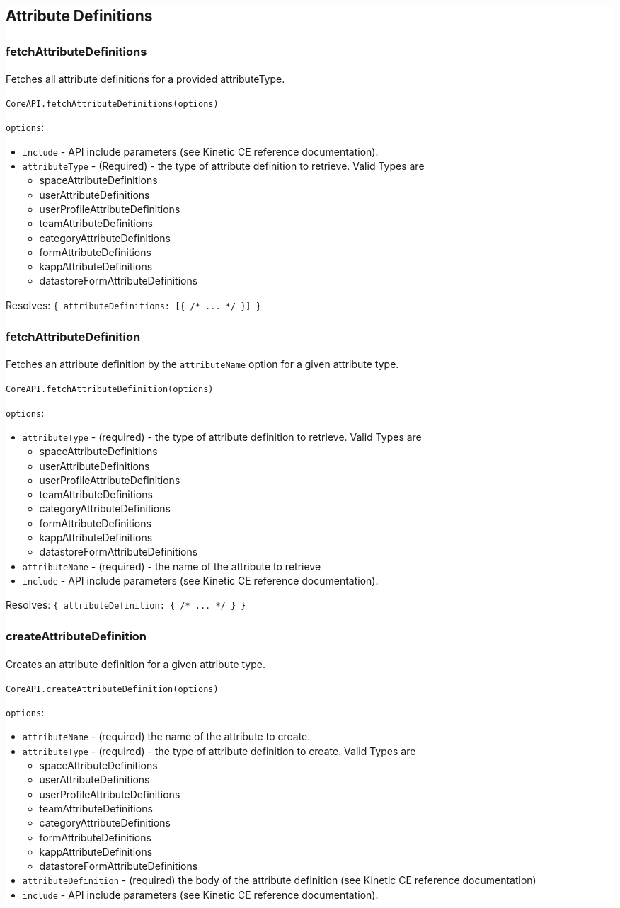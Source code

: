 ## Attribute Definitions

### fetchAttributeDefinitions

Fetches all attribute definitions for a provided attributeType.

`CoreAPI.fetchAttributeDefinitions(options)`

`options`:

- `include` - API include parameters (see Kinetic CE reference documentation).
- `attributeType` - (Required) - the type of attribute definition to retrieve. Valid Types are
  - spaceAttributeDefinitions
  - userAttributeDefinitions
  - userProfileAttributeDefinitions
  - teamAttributeDefinitions
  - categoryAttributeDefinitions
  - formAttributeDefinitions
  - kappAttributeDefinitions
  - datastoreFormAttributeDefinitions

Resolves: `{ attributeDefinitions: [{ /* ... */ }] }`

### fetchAttributeDefinition

Fetches an attribute definition by the `attributeName` option for a given attribute type.

`CoreAPI.fetchAttributeDefinition(options)`

`options`:

- `attributeType` - (required) - the type of attribute definition to retrieve. Valid Types are
  - spaceAttributeDefinitions
  - userAttributeDefinitions
  - userProfileAttributeDefinitions
  - teamAttributeDefinitions
  - categoryAttributeDefinitions
  - formAttributeDefinitions
  - kappAttributeDefinitions
  - datastoreFormAttributeDefinitions
- `attributeName` - (required) - the name of the attribute to retrieve
- `include` - API include parameters (see Kinetic CE reference documentation).

Resolves: `{ attributeDefinition: { /* ... */ } }`

### createAttributeDefinition

Creates an attribute definition for a given attribute type.

`CoreAPI.createAttributeDefinition(options)`

`options`:

- `attributeName` - (required) the name of the attribute to create.
- `attributeType` - (required) - the type of attribute definition to create. Valid Types are
  - spaceAttributeDefinitions
  - userAttributeDefinitions
  - userProfileAttributeDefinitions
  - teamAttributeDefinitions
  - categoryAttributeDefinitions
  - formAttributeDefinitions
  - kappAttributeDefinitions
  - datastoreFormAttributeDefinitions
- `attributeDefinition` - (required) the body of the attribute definition (see Kinetic CE reference documentation)
- `include` - API include parameters (see Kinetic CE reference documentation).
